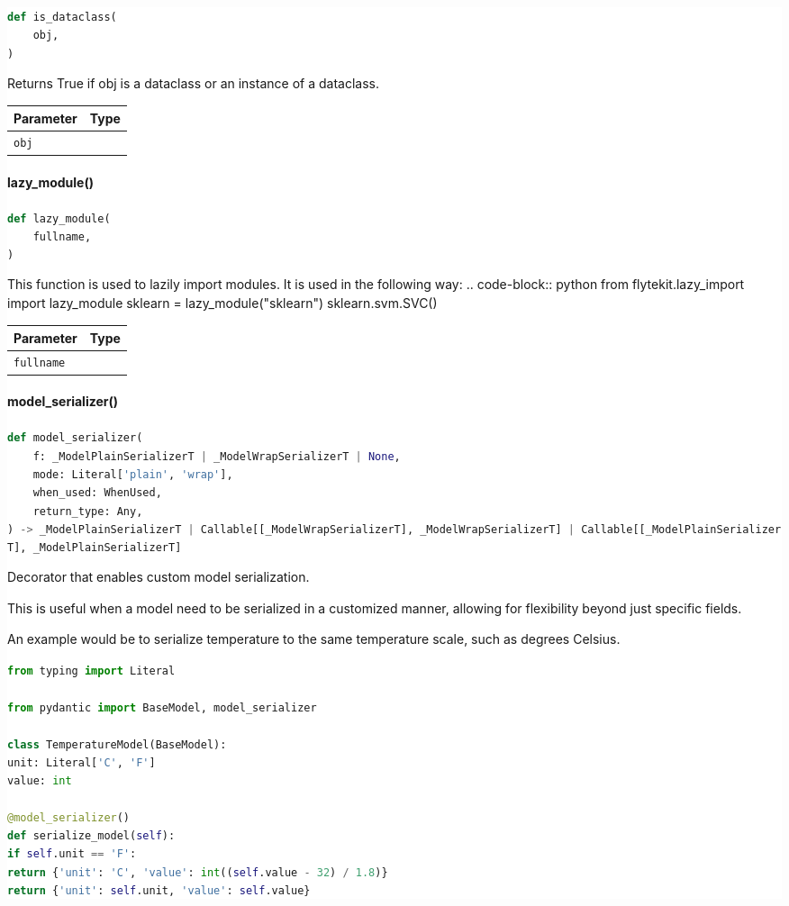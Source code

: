 ```python
def is_dataclass(
    obj,
)
```
Returns True if obj is a dataclass or an instance of a
dataclass.


| Parameter | Type |
|-|-|
| `obj` |  |

#### lazy_module()

```python
def lazy_module(
    fullname,
)
```
This function is used to lazily import modules.  It is used in the following way:
.. code-block:: python
from flytekit.lazy_import import lazy_module
sklearn = lazy_module("sklearn")
sklearn.svm.SVC()


| Parameter | Type |
|-|-|
| `fullname` |  |

#### model_serializer()

```python
def model_serializer(
    f: _ModelPlainSerializerT | _ModelWrapSerializerT | None,
    mode: Literal['plain', 'wrap'],
    when_used: WhenUsed,
    return_type: Any,
) -> _ModelPlainSerializerT | Callable[[_ModelWrapSerializerT], _ModelWrapSerializerT] | Callable[[_ModelPlainSerializerT], _ModelPlainSerializerT]
```
Decorator that enables custom model serialization.

This is useful when a model need to be serialized in a customized manner, allowing for flexibility beyond just specific fields.

An example would be to serialize temperature to the same temperature scale, such as degrees Celsius.

```python
from typing import Literal

from pydantic import BaseModel, model_serializer

class TemperatureModel(BaseModel):
unit: Literal['C', 'F']
value: int

@model_serializer()
def serialize_model(self):
if self.unit == 'F':
return {'unit': 'C', 'value': int((self.value - 32) / 1.8)}
return {'unit': self.unit, 'value': self.value}

```